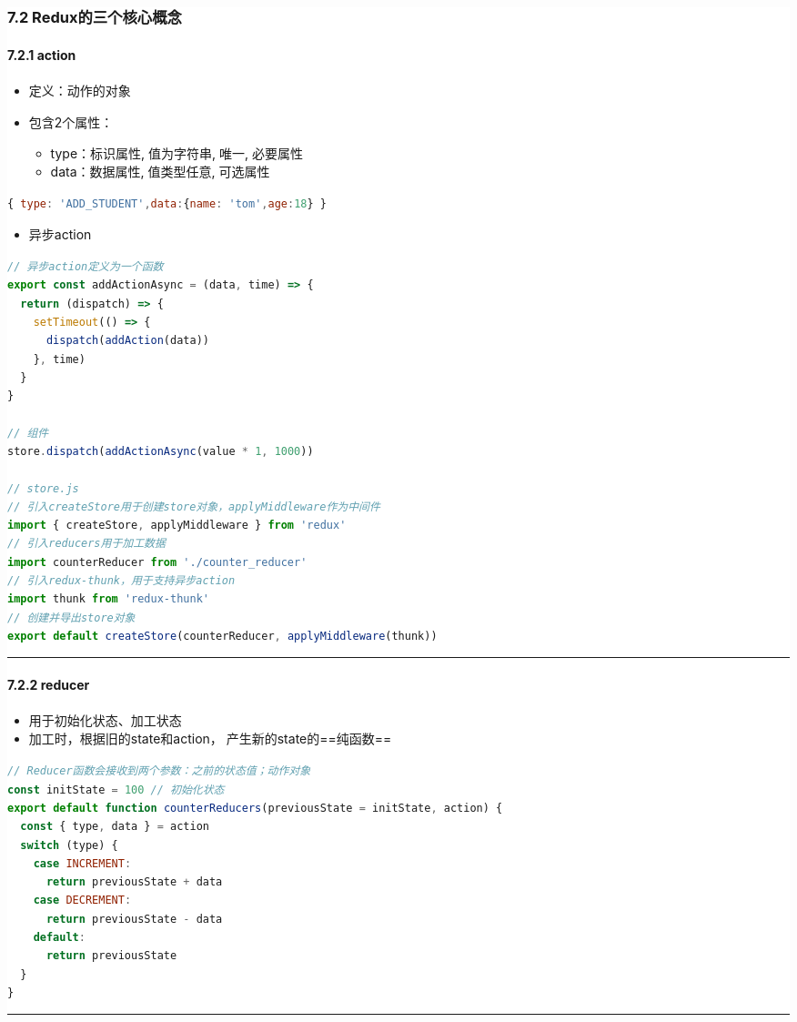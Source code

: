 


### 7.2 Redux的三个核心概念

#### 7.2.1 action

- 定义：动作的对象

- 包含2个属性：

  - type：标识属性, 值为字符串, 唯一, 必要属性
  - data：数据属性, 值类型任意, 可选属性
  
```jsx
{ type: 'ADD_STUDENT',data:{name: 'tom',age:18} }
```

- 异步action

```jsx
// 异步action定义为一个函数
export const addActionAsync = (data, time) => {
  return (dispatch) => {
    setTimeout(() => {
      dispatch(addAction(data))
    }, time)
  }
}

// 组件
store.dispatch(addActionAsync(value * 1, 1000))

// store.js
// 引入createStore用于创建store对象，applyMiddleware作为中间件
import { createStore, applyMiddleware } from 'redux'
// 引入reducers用于加工数据
import counterReducer from './counter_reducer'
// 引入redux-thunk，用于支持异步action
import thunk from 'redux-thunk'
// 创建并导出store对象
export default createStore(counterReducer, applyMiddleware(thunk))
```

---



#### 7.2.2 reducer

- 用于初始化状态、加工状态
- 加工时，根据旧的state和action， 产生新的state的==纯函数==

```jsx
// Reducer函数会接收到两个参数：之前的状态值；动作对象
const initState = 100 // 初始化状态
export default function counterReducers(previousState = initState, action) {
  const { type, data } = action
  switch (type) {
    case INCREMENT:
      return previousState + data
    case DECREMENT:
      return previousState - data
    default:
      return previousState
  }
}
```

---